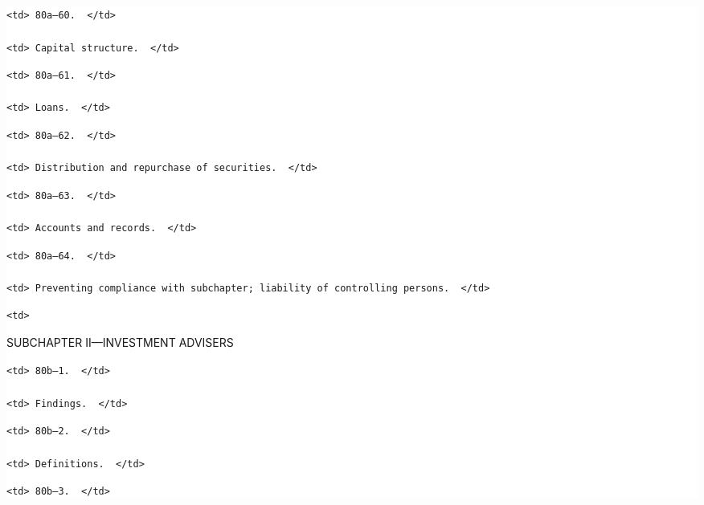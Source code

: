     <td> 80a–60.  </td>

    <td> Capital structure.  </td>

  </tr>

  <tr>

    <td> 80a–61.  </td>

    <td> Loans.  </td>

  </tr>

  <tr>

    <td> 80a–62.  </td>

    <td> Distribution and repurchase of securities.  </td>

  </tr>

  <tr>

    <td> 80a–63.  </td>

    <td> Accounts and records.  </td>

  </tr>

  <tr>

    <td> 80a–64.  </td>

    <td> Preventing compliance with subchapter; liability of controlling persons.  </td>

  </tr>

  <tr>

    <td> 

SUBCHAPTER II—INVESTMENT ADVISERS  </td>

  </tr>

  <tr>

    <td> 80b–1.  </td>

    <td> Findings.  </td>

  </tr>

  <tr>

    <td> 80b–2.  </td>

    <td> Definitions.  </td>

  </tr>

  <tr>

    <td> 80b–3.  </td>
